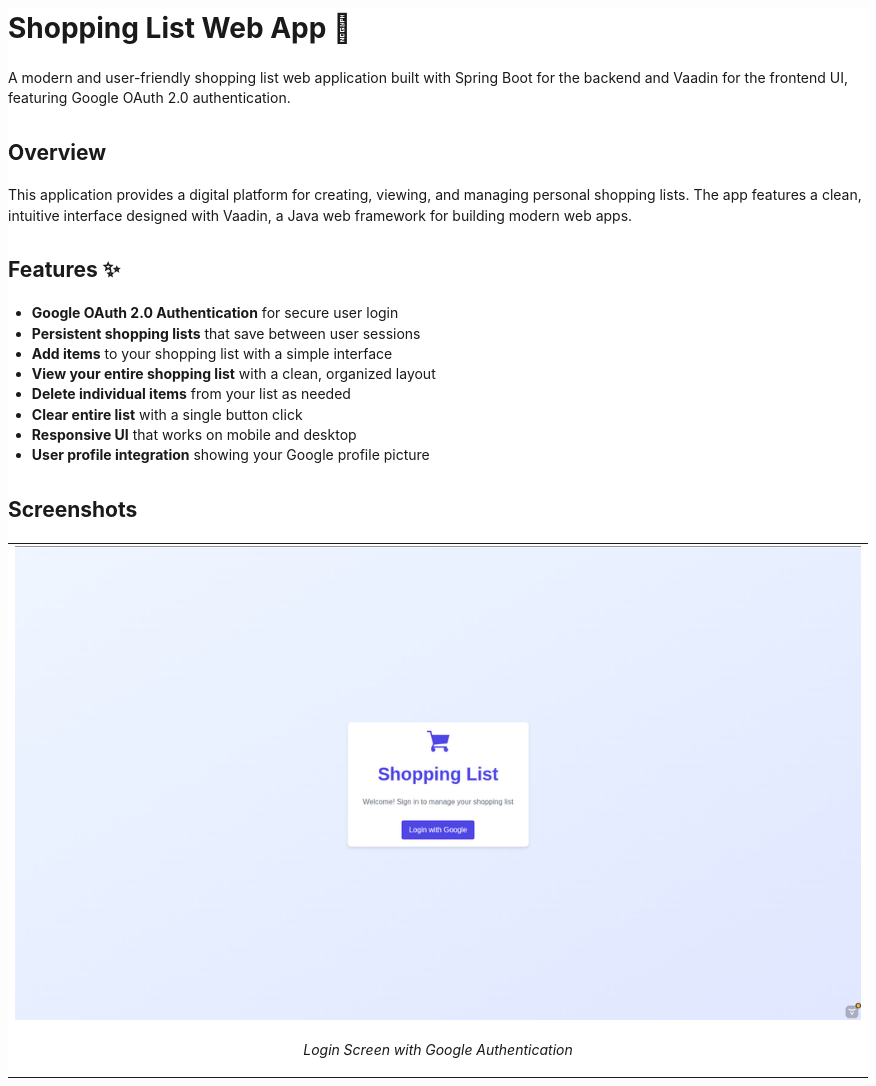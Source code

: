 # Shopping List Web App 🛒

A modern and user-friendly shopping list web application built with Spring Boot for the backend and Vaadin for the
frontend UI, featuring Google OAuth 2.0 authentication.

## Overview

This application provides a digital platform for creating, viewing, and managing personal shopping lists. The app
features a clean, intuitive interface designed with Vaadin, a Java web framework for building modern web apps.

## Features ✨

- **Google OAuth 2.0 Authentication** for secure user login
- **Persistent shopping lists** that save between user sessions
- **Add items** to your shopping list with a simple interface
- **View your entire shopping list** with a clean, organized layout
- **Delete individual items** from your list as needed
- **Clear entire list** with a single button click
- **Responsive UI** that works on mobile and desktop
- **User profile integration** showing your Google profile picture

## Screenshots

<table>
  
  <tr>
    <td style="text-align:center">
      <img src="screenshots/login_screen.png" alt="Login Screen" width="1080"/>
      <p><em>Login Screen with Google Authentication</em></p>
    </td>
  </tr>
